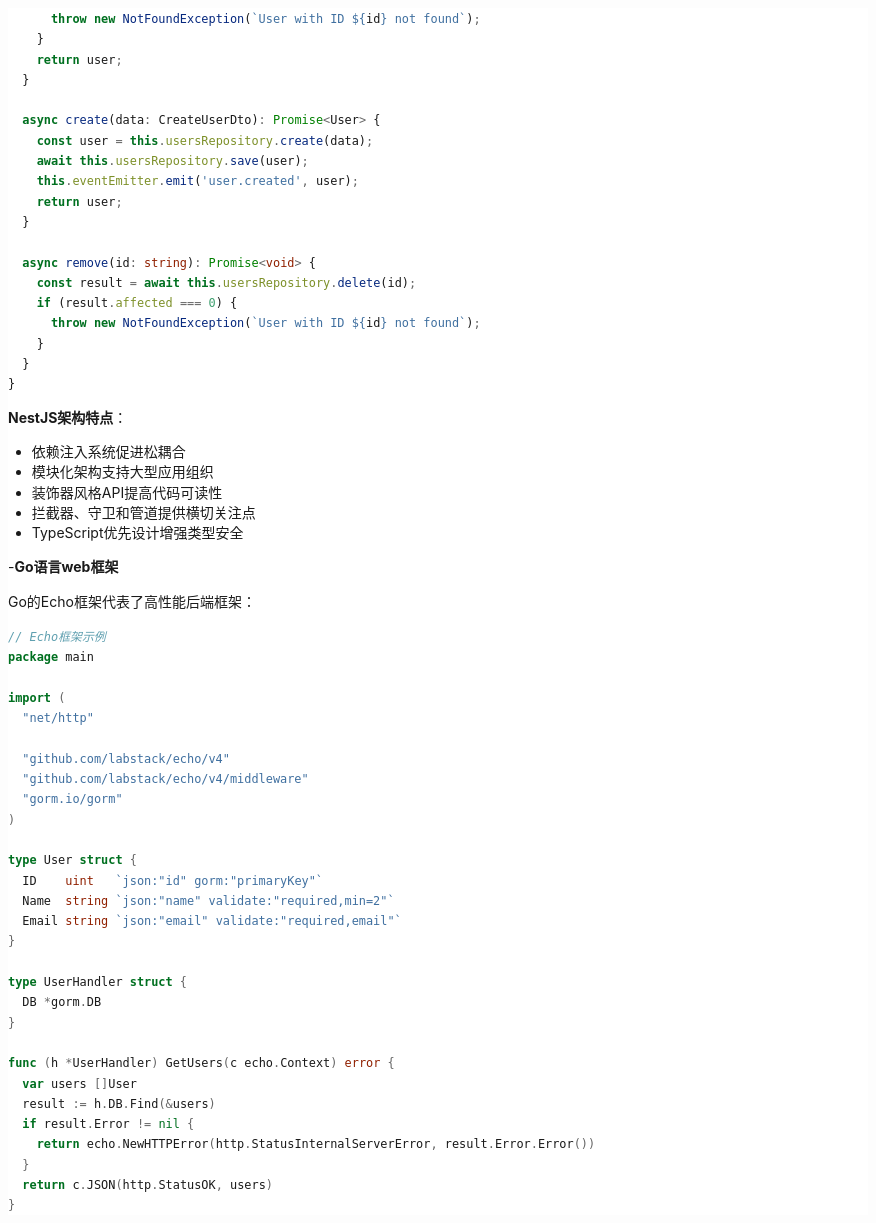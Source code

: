 ```typescript
      throw new NotFoundException(`User with ID ${id} not found`);
    }
    return user;
  }

  async create(data: CreateUserDto): Promise<User> {
    const user = this.usersRepository.create(data);
    await this.usersRepository.save(user);
    this.eventEmitter.emit('user.created', user);
    return user;
  }

  async remove(id: string): Promise<void> {
    const result = await this.usersRepository.delete(id);
    if (result.affected === 0) {
      throw new NotFoundException(`User with ID ${id} not found`);
    }
  }
}

```

**NestJS架构特点**：

- 依赖注入系统促进松耦合
- 模块化架构支持大型应用组织
- 装饰器风格API提高代码可读性
- 拦截器、守卫和管道提供横切关注点
- TypeScript优先设计增强类型安全

-**Go语言web框架**

Go的Echo框架代表了高性能后端框架：

```go
// Echo框架示例
package main

import (
  "net/http"
  
  "github.com/labstack/echo/v4"
  "github.com/labstack/echo/v4/middleware"
  "gorm.io/gorm"
)

type User struct {
  ID    uint   `json:"id" gorm:"primaryKey"`
  Name  string `json:"name" validate:"required,min=2"`
  Email string `json:"email" validate:"required,email"`
}

type UserHandler struct {
  DB *gorm.DB
}

func (h *UserHandler) GetUsers(c echo.Context) error {
  var users []User
  result := h.DB.Find(&users)
  if result.Error != nil {
    return echo.NewHTTPError(http.StatusInternalServerError, result.Error.Error())
  }
  return c.JSON(http.StatusOK, users)
}

```